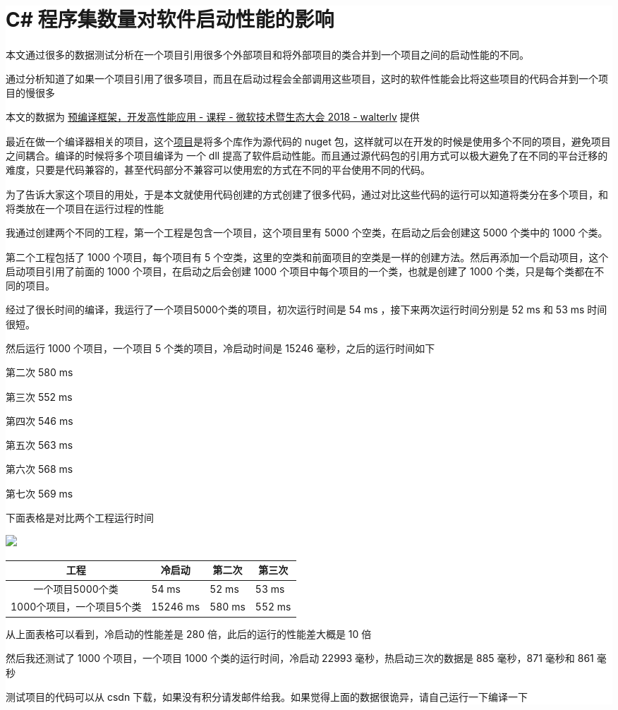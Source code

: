 # C# 程序集数量对软件启动性能的影响

本文通过很多的数据测试分析在一个项目引用很多个外部项目和将外部项目的类合并到一个项目之间的启动性能的不同。

通过分析知道了如果一个项目引用了很多项目，而且在启动过程会全部调用这些项目，这时的软件性能会比将这些项目的代码合并到一个项目的慢很多

本文的数据为 [预编译框架，开发高性能应用 - 课程 - 微软技术暨生态大会 2018 - walterlv](https://blog.walterlv.com/post/dotnet-build-and-roslyn-course-in-tech-summit-2018.html ) 提供








最近在做一个编译器相关的项目，这个[项目](https://github.com/dotnet-campus/SourceYard )是将多个库作为源代码的 nuget 包，这样就可以在开发的时候是使用多个不同的项目，避免项目之间耦合。编译的时候将多个项目编译为 一个 dll 提高了软件启动性能。而且通过源代码包的引用方式可以极大避免了在不同的平台迁移的难度，只要是代码兼容的，甚至代码部分不兼容可以使用宏的方式在不同的平台使用不同的代码。

为了告诉大家这个项目的用处，于是本文就使用代码创建的方式创建了很多代码，通过对比这些代码的运行可以知道将类分在多个项目，和将类放在一个项目在运行过程的性能

我通过创建两个不同的工程，第一个工程是包含一个项目，这个项目里有 5000 个空类，在启动之后会创建这 5000 个类中的 1000 个类。

第二个工程包括了 1000 个项目，每个项目有 5 个空类，这里的空类和前面项目的空类是一样的创建方法。然后再添加一个启动项目，这个启动项目引用了前面的 1000 个项目，在启动之后会创建 1000 个项目中每个项目的一个类，也就是创建了 1000 个类，只是每个类都在不同的项目。

经过了很长时间的编译，我运行了一个项目5000个类的项目，初次运行时间是 54 ms ，接下来两次运行时间分别是 52 ms 和 53 ms 时间很短。

然后运行 1000 个项目，一个项目 5 个类的项目，冷启动时间是 15246 毫秒，之后的运行时间如下

第二次 580 ms

第三次 552 ms

第四次 546 ms

第五次 563 ms

第六次 568 ms

第七次 569 ms

下面表格是对比两个工程运行时间



![](http://cdn.lindexi.site/lindexi%2F2018101710821441)


|           工程            | 冷启动   | 第二次 | 第三次 |
| :-----------------------: | -------- | ------ | ------ |
|     一个项目5000个类      | 54 ms    | 52 ms  | 53 ms  |
| 1000个项目，一个项目5个类 | 15246 ms | 580 ms | 552 ms |

从上面表格可以看到，冷启动的性能差是 280 倍，此后的运行的性能差大概是 10 倍

然后我还测试了 1000 个项目，一个项目 1000 个类的运行时间，冷启动 22993 毫秒，热启动三次的数据是 885 毫秒，871 毫秒和 861 毫秒


测试项目的代码可以从 csdn 下载，如果没有积分请发邮件给我。如果觉得上面的数据很诡异，请自己运行一下编译一下
